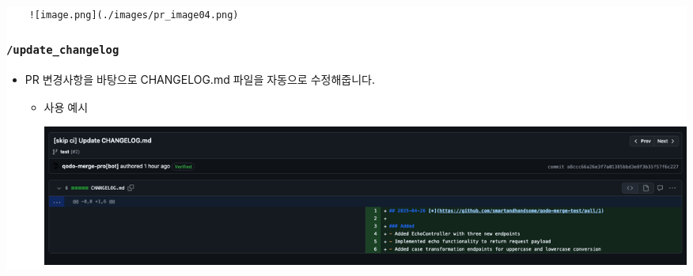         ![image.png](./images/pr_image04.png)
        

### `/update_changelog`

- PR 변경사항을 바탕으로 CHANGELOG.md 파일을 자동으로 수정해줍니다.
    - 사용 예시
        
        ![image.png](./images/pr_image05.png)
        